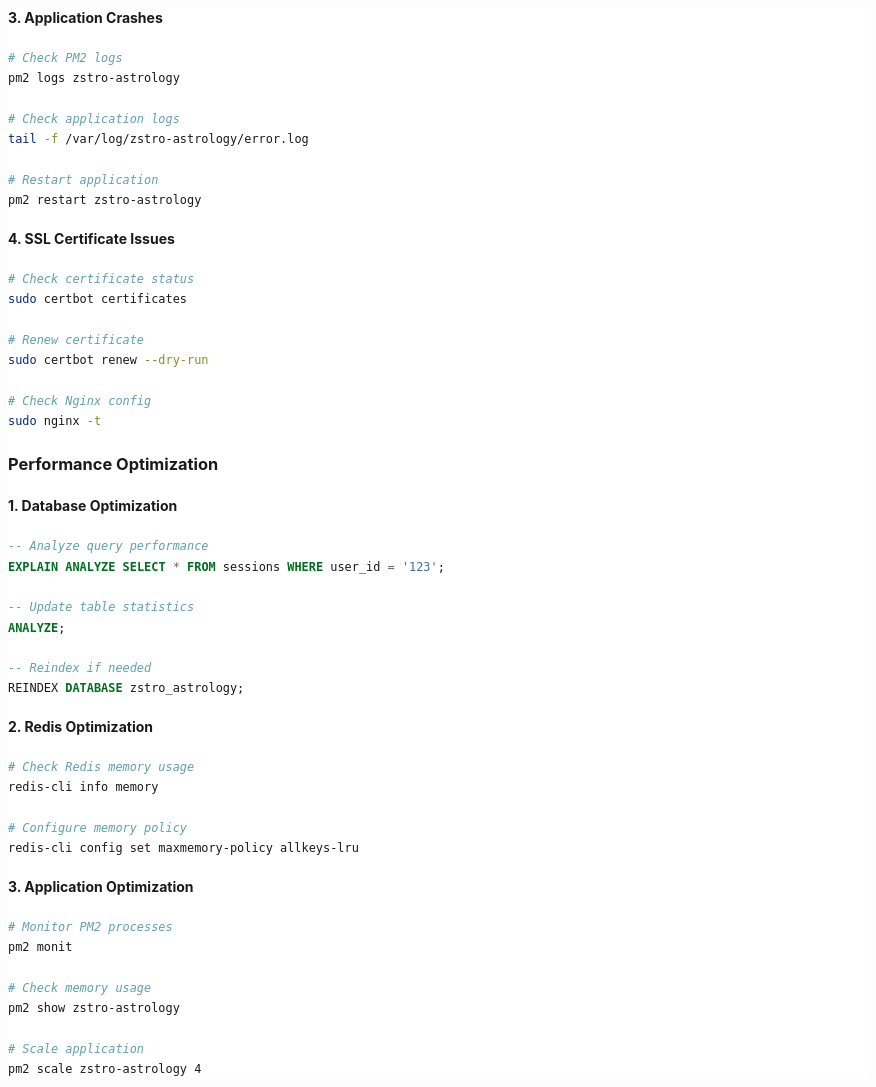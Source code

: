 #### 3. Application Crashes

```bash
# Check PM2 logs
pm2 logs zstro-astrology

# Check application logs
tail -f /var/log/zstro-astrology/error.log

# Restart application
pm2 restart zstro-astrology
```

#### 4. SSL Certificate Issues

```bash
# Check certificate status
sudo certbot certificates

# Renew certificate
sudo certbot renew --dry-run

# Check Nginx config
sudo nginx -t
```

### Performance Optimization

#### 1. Database Optimization

```sql
-- Analyze query performance
EXPLAIN ANALYZE SELECT * FROM sessions WHERE user_id = '123';

-- Update table statistics
ANALYZE;

-- Reindex if needed
REINDEX DATABASE zstro_astrology;
```

#### 2. Redis Optimization

```bash
# Check Redis memory usage
redis-cli info memory

# Configure memory policy
redis-cli config set maxmemory-policy allkeys-lru
```

#### 3. Application Optimization

```bash
# Monitor PM2 processes
pm2 monit

# Check memory usage
pm2 show zstro-astrology

# Scale application
pm2 scale zstro-astrology 4
```
